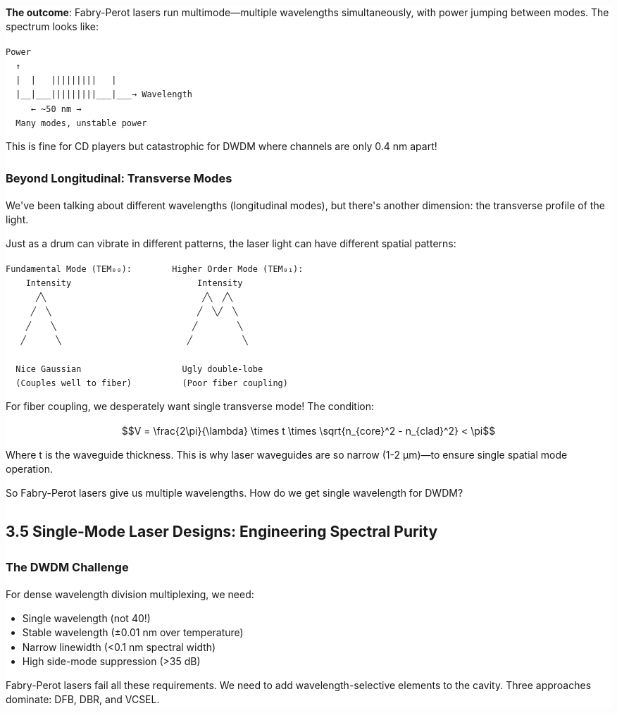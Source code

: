 **The outcome**: Fabry-Perot lasers run multimode—multiple wavelengths simultaneously, with power jumping between modes. The spectrum looks like:

```
Power
  ↑
  |  |   |||||||||   |
  |__|___|||||||||___|___→ Wavelength
     ← ~50 nm →
  Many modes, unstable power
```

This is fine for CD players but catastrophic for DWDM where channels are only 0.4 nm apart!

### Beyond Longitudinal: Transverse Modes

We've been talking about different wavelengths (longitudinal modes), but there's another dimension: the transverse profile of the light.

Just as a drum can vibrate in different patterns, the laser light can have different spatial patterns:

```
Fundamental Mode (TEM₀₀):        Higher Order Mode (TEM₀₁):
    Intensity                         Intensity
      ╱╲                               ╱╲  ╱╲
     ╱  ╲                             ╱  ╲╱  ╲
    ╱    ╲                           ╱        ╲
   ╱      ╲                         ╱          ╲
  
  Nice Gaussian                    Ugly double-lobe
  (Couples well to fiber)          (Poor fiber coupling)
```

For fiber coupling, we desperately want single transverse mode! The condition:

$$V = \frac{2\pi}{\lambda} \times t \times \sqrt{n_{core}^2 - n_{clad}^2} < \pi$$

Where t is the waveguide thickness. This is why laser waveguides are so narrow (1-2 μm)—to ensure single spatial mode operation.

So Fabry-Perot lasers give us multiple wavelengths. How do we get single wavelength for DWDM?

## 3.5 Single-Mode Laser Designs: Engineering Spectral Purity

### The DWDM Challenge

For dense wavelength division multiplexing, we need:
- Single wavelength (not 40!)
- Stable wavelength (±0.01 nm over temperature)
- Narrow linewidth (<0.1 nm spectral width)
- High side-mode suppression (>35 dB)

Fabry-Perot lasers fail all these requirements. We need to add wavelength-selective elements to the cavity. Three approaches dominate: DFB, DBR, and VCSEL.

